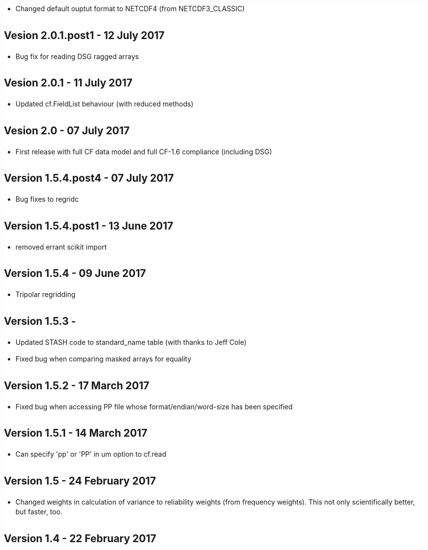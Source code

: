 * Changed default ouptut format to NETCDF4 (from NETCDF3_CLASSIC)

Vesion 2.0.1.post1 - 12 July 2017
---------------------------------

* Bug fix for reading DSG ragged arrays

Vesion 2.0.1 - 11 July 2017
---------------------------

* Updated cf.FieldList behaviour (with reduced methods)

Vesion 2.0 - 07 July 2017
-------------------------

* First release with full CF data model and full CF-1.6 compliance
  (including DSG)

Version 1.5.4.post4 - 07 July 2017
----------------------------------

* Bug fixes to regridc

Version 1.5.4.post1 - 13 June 2017
----------------------------------

* removed errant scikit import

Version 1.5.4 - 09 June 2017 
----------------------------

* Tripolar regridding
	
Version 1.5.3 - 
-----------------------------

* Updated STASH code to standard_name table (with thanks to Jeff Cole)

* Fixed bug when comparing masked arrays for equality

Version 1.5.2 - 17 March 2017
-----------------------------

* Fixed bug when accessing PP file whose format/endian/word-size
  has been specified

Version 1.5.1 - 14 March 2017
-----------------------------

* Can specify 'pp' or 'PP' in um option to cf.read

Version 1.5 - 24 February 2017
------------------------------

* Changed weights in calculation of variance to reliability
  weights (from frequency weights). This not only scientifically
  better, but faster, too.

Version 1.4 - 22 February 2017
------------------------------
